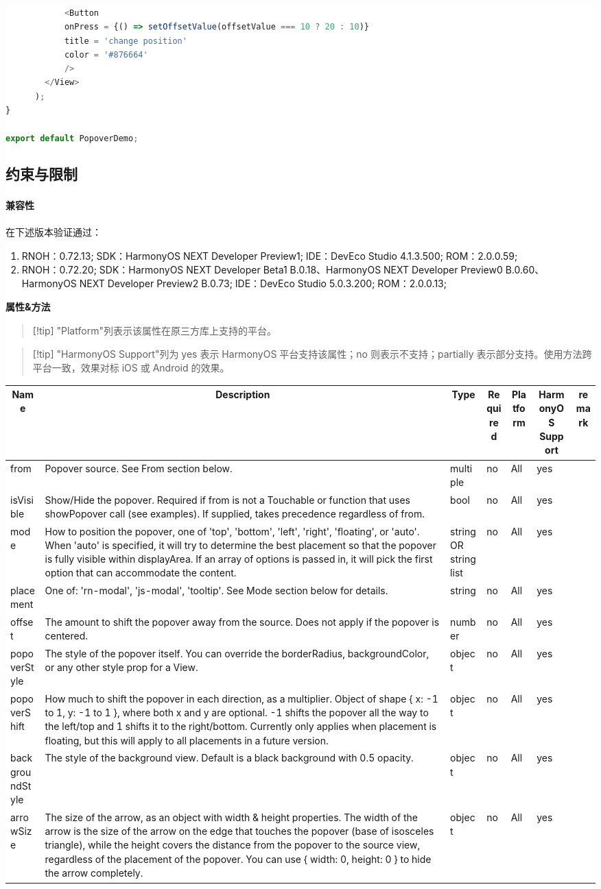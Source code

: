 ```typescript
            <Button
            onPress = {() => setOffsetValue(offsetValue === 10 ? 20 : 10)}
            title = 'change position'
            color = '#876664'
            />
        </View>
      );
}

export default PopoverDemo;
```

## 约束与限制

#### 兼容性

在下述版本验证通过：

1. RNOH：0.72.13; SDK：HarmonyOS NEXT Developer Preview1; IDE：DevEco Studio 4.1.3.500; ROM：2.0.0.59;
2. RNOH：0.72.20; SDK：HarmonyOS NEXT Developer Beta1 B.0.18、HarmonyOS NEXT Developer Preview0 B.0.60、HarmonyOS NEXT Developer Preview2 B.0.73; IDE：DevEco Studio 5.0.3.200; ROM：2.0.0.13;

**属性&方法**

> [!tip] "Platform"列表示该属性在原三方库上支持的平台。

> [!tip] "HarmonyOS Support"列为 yes 表示 HarmonyOS 平台支持该属性；no 则表示不支持；partially 表示部分支持。使用方法跨平台一致，效果对标 iOS 或 Android 的效果。

| Name                 | Description                                                                                                                                                                                                                                                                                                                                                                    | Type                  | Required | Platform | HarmonyOS Support | remark         |
| -------------------- | ------------------------------------------------------------------------------------------------------------------------------------------------------------------------------------------------------------------------------------------------------------------------------------------------------------------------------------------------------------------------------ | --------------------- | -------- | -------- | ----------------- | -------------- |
| from                 | Popover source. See From section below.                                                                                                                                                                                                                                                                                                                                        | multiple              | no       | All      | yes               |
| isVisible            | Show/Hide the popover. Required if from is not a Touchable or function that uses showPopover call (see examples). If supplied, takes precedence regardless of from.                                                                                                                                                                                                            | bool                  | no       | All      | yes               |
| mode                 | How to position the popover, one of 'top', 'bottom', 'left', 'right', 'floating', or 'auto'. When 'auto' is specified, it will try to determine the best placement so that the popover is fully visible within displayArea. If an array of options is passed in, it will pick the first option that can accommodate the content.                                               | string OR string list | no       | All      | yes               |
| placement            | One of: 'rn-modal', 'js-modal', 'tooltip'. See Mode section below for details.                                                                                                                                                                                                                                                                                                 | string                | no       | All      | yes               |
| offset               | The amount to shift the popover away from the source. Does not apply if the popover is centered.                                                                                                                                                                                                                                                                               | number                | no       | All      | yes               |
| popoverStyle         | The style of the popover itself. You can override the borderRadius, backgroundColor, or any other style prop for a View.                                                                                                                                                                                                                                                       | object                | no       | All      | yes               |
| popoverShift         | How much to shift the popover in each direction, as a multiplier. Object of shape { x: -1 to 1, y: -1 to 1 }, where both x and y are optional. -1 shifts the popover all the way to the left/top and 1 shifts it to the right/bottom. Currently only applies when placement is floating, but this will apply to all placements in a future version.                            | object                | no       | All      | yes               |
| backgroundStyle      | The style of the background view. Default is a black background with 0.5 opacity.                                                                                                                                                                                                                                                                                              | object                | no       | All      | yes               |
| arrowSize            | The size of the arrow, as an object with width & height properties. The width of the arrow is the size of the arrow on the edge that touches the popover (base of isosceles triangle), while the height covers the distance from the popover to the source view, regardless of the placement of the popover. You can use { width: 0, height: 0 } to hide the arrow completely. | object                | no       | All      | yes               |